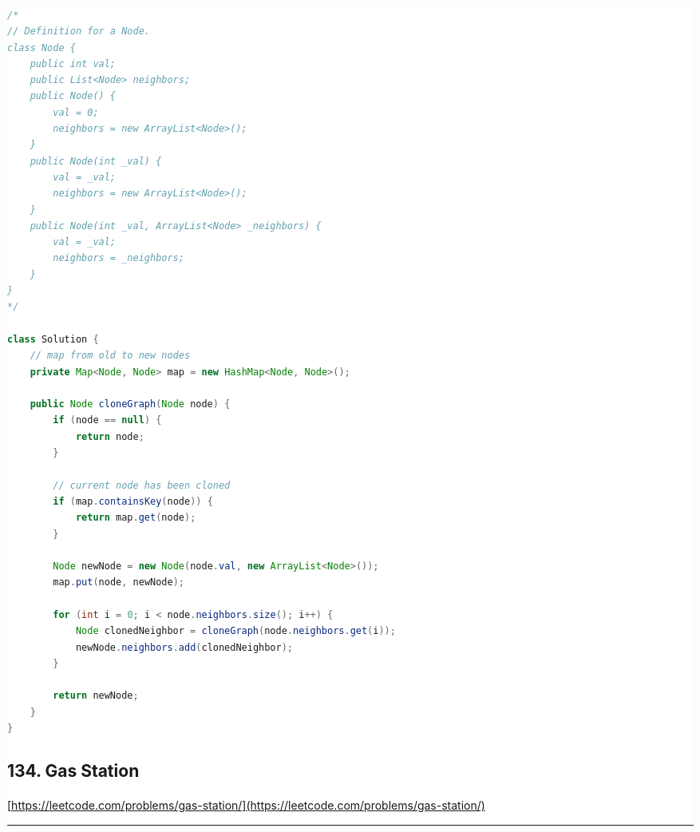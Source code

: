 ```java
/*
// Definition for a Node.
class Node {
    public int val;
    public List<Node> neighbors;
    public Node() {
        val = 0;
        neighbors = new ArrayList<Node>();
    }
    public Node(int _val) {
        val = _val;
        neighbors = new ArrayList<Node>();
    }
    public Node(int _val, ArrayList<Node> _neighbors) {
        val = _val;
        neighbors = _neighbors;
    }
}
*/

class Solution {
    // map from old to new nodes
    private Map<Node, Node> map = new HashMap<Node, Node>();

    public Node cloneGraph(Node node) {
        if (node == null) {
            return node;
        }
        
        // current node has been cloned
        if (map.containsKey(node)) {
            return map.get(node);
        }

        Node newNode = new Node(node.val, new ArrayList<Node>());
        map.put(node, newNode);
        
        for (int i = 0; i < node.neighbors.size(); i++) {
            Node clonedNeighbor = cloneGraph(node.neighbors.get(i));
            newNode.neighbors.add(clonedNeighbor);
        }

        return newNode;
    }
}
```

## 134. Gas Station

[https://leetcode.com/problems/gas-station/](https://leetcode.com/problems/gas-station/)

---